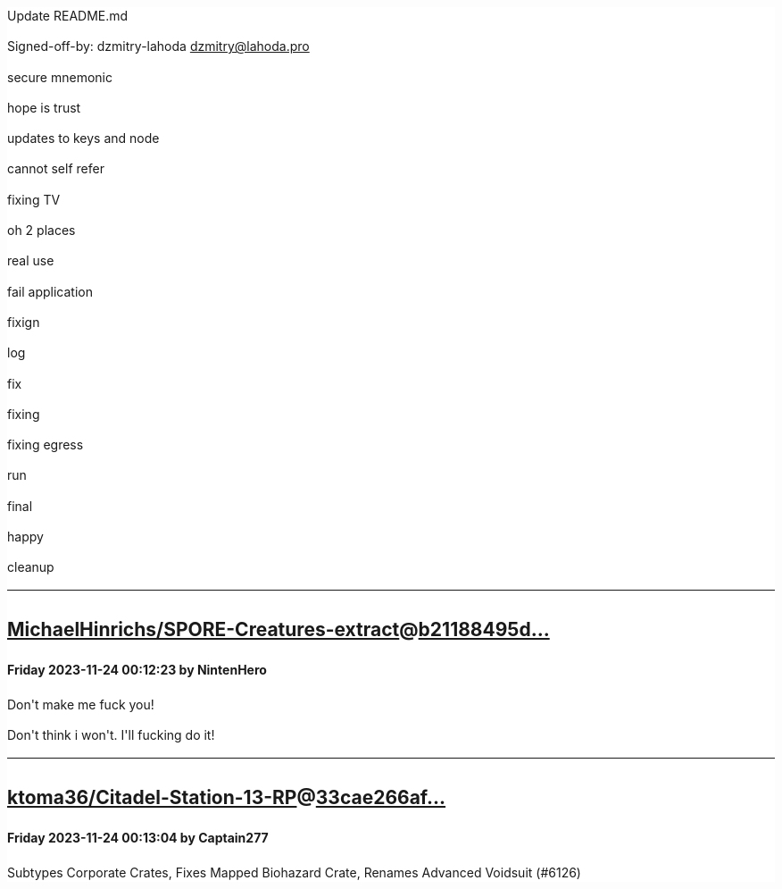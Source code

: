 Update README.md

Signed-off-by: dzmitry-lahoda <dzmitry@lahoda.pro>

secure mnemonic

hope is trust

updates to keys and node

cannot self refer

fixing TV

oh 2 places

real use

fail application

fixign

log

fix

fixing

fixing egress

run

final

happy

cleanup

---
## [MichaelHinrichs/SPORE-Creatures-extract](https://github.com/MichaelHinrichs/SPORE-Creatures-extract)@[b21188495d...](https://github.com/MichaelHinrichs/SPORE-Creatures-extract/commit/b21188495d96bce126d54a2948f10ff493471d4f)
#### Friday 2023-11-24 00:12:23 by NintenHero

Don't make me fuck you!

Don't think i won't. I'll fucking do it!

---
## [ktoma36/Citadel-Station-13-RP](https://github.com/ktoma36/Citadel-Station-13-RP)@[33cae266af...](https://github.com/ktoma36/Citadel-Station-13-RP/commit/33cae266af864b22c509f65ffff3ad7277bbb459)
#### Friday 2023-11-24 00:13:04 by Captain277

Subtypes Corporate Crates, Fixes Mapped Biohazard Crate, Renames Advanced Voidsuit (#6126)
